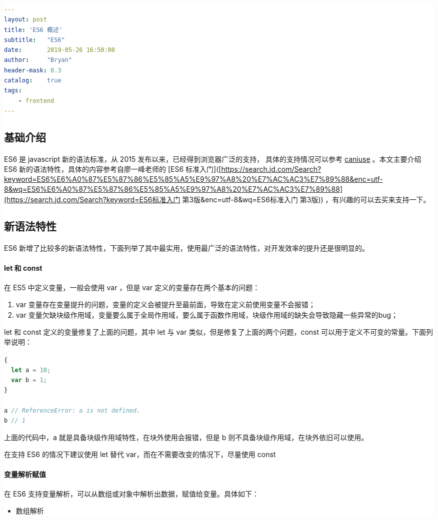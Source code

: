 ```yaml
---
layout: post
title: 'ES6 概述'
subtitle:   "ES6"
date:       2019-05-26 16:50:00
author:     "Bryan"
header-mask: 0.3
catalog:    true
tags:
    - frontend
---
```


## 基础介绍

ES6 是 javascript 新的语法标准，从 2015 发布以来，已经得到浏览器广泛的支持， 具体的支持情况可以参考 [caniuse](https://caniuse.com/#search=es6) 。本文主要介绍 ES6 新的语法特性，具体的内容参考自廖一峰老师的 [ES6 标准入门]([https://search.jd.com/Search?keyword=ES6%E6%A0%87%E5%87%86%E5%85%A5%E9%97%A8%20%E7%AC%AC3%E7%89%88&enc=utf-8&wq=ES6%E6%A0%87%E5%87%86%E5%85%A5%E9%97%A8%20%E7%AC%AC3%E7%89%88](https://search.jd.com/Search?keyword=ES6标准入门 第3版&enc=utf-8&wq=ES6标准入门 第3版)) ，有兴趣的可以去买来支持一下。

## 新语法特性

ES6 新增了比较多的新语法特性，下面列举了其中最实用，使用最广泛的语法特性，对开发效率的提升还是很明显的。

#### let 和 const

在 ES5 中定义变量，一般会使用 var ，但是 var 定义的变量存在两个基本的问题：

1. var 变量存在变量提升的问题，变量的定义会被提升至最前面，导致在定义前使用变量不会报错；
2. var 变量欠缺块级作用域，变量要么属于全局作用域，要么属于函数作用域，块级作用域的缺失会导致隐藏一些异常的bug；

let 和 const 定义的变量修复了上面的问题，其中 let 与 var 类似，但是修复了上面的两个问题，const 可以用于定义不可变的常量。下面列举说明：

```javascript
{
  let a = 10;
  var b = 1;
}

a // ReferenceError: a is not defined.
b // 1
```

上面的代码中，a 就是具备块级作用域特性，在块外使用会报错，但是 b 则不具备块级作用域，在块外依旧可以使用。

在支持 ES6 的情况下建议使用 let 替代 var，而在不需要改变的情况下，尽量使用 const

#### 变量解析赋值

在 ES6 支持变量解析，可以从数组或对象中解析出数据，赋值给变量。具体如下：

- 数组解析
